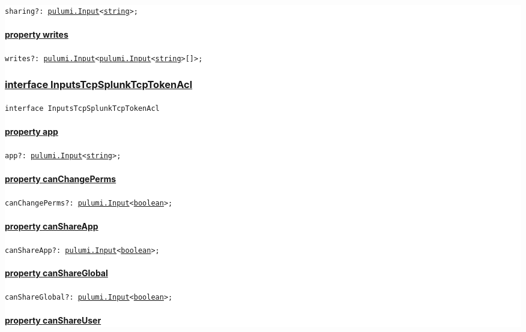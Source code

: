 <pre class="highlight"><code><span class='kd'></span>sharing?: <a href='/docs/reference/pkg/nodejs/pulumi/pulumi/#Input'>pulumi.Input</a>&lt;<span class='kd'><a href='https://developer.mozilla.org/en-US/docs/Web/JavaScript/Reference/Global_Objects/String'>string</a></span>&gt;;</code></pre>
<h4 class="pdoc-member-header" id="InputsTcpRawAcl-writes">
<a class="pdoc-child-name" href="https://github.com/pulumi/pulumi-splunk/blob/0f38d8cf474414dda4ca015d9c364aff5b28618a/sdk/nodejs/types/input.ts#L130">property <b>writes</b></a>
</h4>

<pre class="highlight"><code><span class='kd'></span>writes?: <a href='/docs/reference/pkg/nodejs/pulumi/pulumi/#Input'>pulumi.Input</a>&lt;<a href='/docs/reference/pkg/nodejs/pulumi/pulumi/#Input'>pulumi.Input</a>&lt;<span class='kd'><a href='https://developer.mozilla.org/en-US/docs/Web/JavaScript/Reference/Global_Objects/String'>string</a></span>&gt;[]&gt;;</code></pre>
<h3 class="pdoc-module-header" id="InputsTcpSplunkTcpTokenAcl" data-link-title="InputsTcpSplunkTcpTokenAcl">
    <a href="https://github.com/pulumi/pulumi-splunk/blob/0f38d8cf474414dda4ca015d9c364aff5b28618a/sdk/nodejs/types/input.ts#L133">
        interface <strong>InputsTcpSplunkTcpTokenAcl</strong>
    </a>
</h3>

<pre class="highlight"><code><span class='kr'>interface</span> <span class='nx'>InputsTcpSplunkTcpTokenAcl</span></code></pre>
<h4 class="pdoc-member-header" id="InputsTcpSplunkTcpTokenAcl-app">
<a class="pdoc-child-name" href="https://github.com/pulumi/pulumi-splunk/blob/0f38d8cf474414dda4ca015d9c364aff5b28618a/sdk/nodejs/types/input.ts#L134">property <b>app</b></a>
</h4>

<pre class="highlight"><code><span class='kd'></span>app?: <a href='/docs/reference/pkg/nodejs/pulumi/pulumi/#Input'>pulumi.Input</a>&lt;<span class='kd'><a href='https://developer.mozilla.org/en-US/docs/Web/JavaScript/Reference/Global_Objects/String'>string</a></span>&gt;;</code></pre>
<h4 class="pdoc-member-header" id="InputsTcpSplunkTcpTokenAcl-canChangePerms">
<a class="pdoc-child-name" href="https://github.com/pulumi/pulumi-splunk/blob/0f38d8cf474414dda4ca015d9c364aff5b28618a/sdk/nodejs/types/input.ts#L135">property <b>canChangePerms</b></a>
</h4>

<pre class="highlight"><code><span class='kd'></span>canChangePerms?: <a href='/docs/reference/pkg/nodejs/pulumi/pulumi/#Input'>pulumi.Input</a>&lt;<span class='kd'><a href='https://developer.mozilla.org/en-US/docs/Web/JavaScript/Reference/Global_Objects/Boolean'>boolean</a></span>&gt;;</code></pre>
<h4 class="pdoc-member-header" id="InputsTcpSplunkTcpTokenAcl-canShareApp">
<a class="pdoc-child-name" href="https://github.com/pulumi/pulumi-splunk/blob/0f38d8cf474414dda4ca015d9c364aff5b28618a/sdk/nodejs/types/input.ts#L136">property <b>canShareApp</b></a>
</h4>

<pre class="highlight"><code><span class='kd'></span>canShareApp?: <a href='/docs/reference/pkg/nodejs/pulumi/pulumi/#Input'>pulumi.Input</a>&lt;<span class='kd'><a href='https://developer.mozilla.org/en-US/docs/Web/JavaScript/Reference/Global_Objects/Boolean'>boolean</a></span>&gt;;</code></pre>
<h4 class="pdoc-member-header" id="InputsTcpSplunkTcpTokenAcl-canShareGlobal">
<a class="pdoc-child-name" href="https://github.com/pulumi/pulumi-splunk/blob/0f38d8cf474414dda4ca015d9c364aff5b28618a/sdk/nodejs/types/input.ts#L137">property <b>canShareGlobal</b></a>
</h4>

<pre class="highlight"><code><span class='kd'></span>canShareGlobal?: <a href='/docs/reference/pkg/nodejs/pulumi/pulumi/#Input'>pulumi.Input</a>&lt;<span class='kd'><a href='https://developer.mozilla.org/en-US/docs/Web/JavaScript/Reference/Global_Objects/Boolean'>boolean</a></span>&gt;;</code></pre>
<h4 class="pdoc-member-header" id="InputsTcpSplunkTcpTokenAcl-canShareUser">
<a class="pdoc-child-name" href="https://github.com/pulumi/pulumi-splunk/blob/0f38d8cf474414dda4ca015d9c364aff5b28618a/sdk/nodejs/types/input.ts#L138">property <b>canShareUser</b></a>
</h4>
